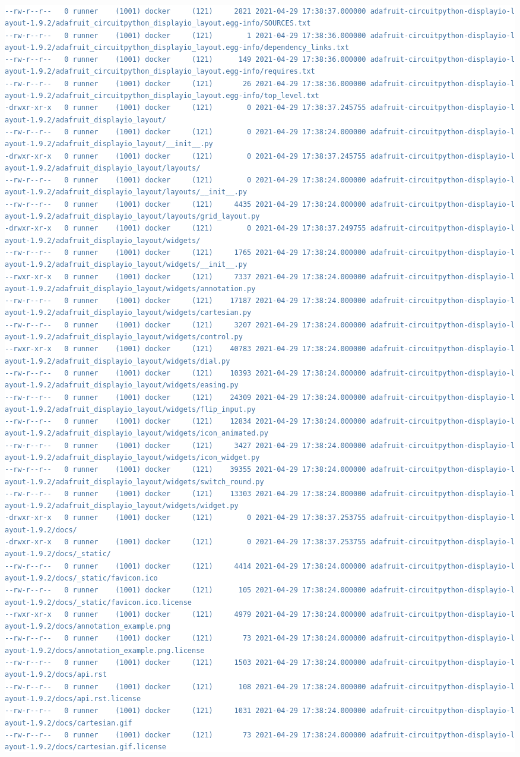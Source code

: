```diff
--rw-r--r--   0 runner    (1001) docker     (121)     2821 2021-04-29 17:38:37.000000 adafruit-circuitpython-displayio-layout-1.9.2/adafruit_circuitpython_displayio_layout.egg-info/SOURCES.txt
--rw-r--r--   0 runner    (1001) docker     (121)        1 2021-04-29 17:38:36.000000 adafruit-circuitpython-displayio-layout-1.9.2/adafruit_circuitpython_displayio_layout.egg-info/dependency_links.txt
--rw-r--r--   0 runner    (1001) docker     (121)      149 2021-04-29 17:38:36.000000 adafruit-circuitpython-displayio-layout-1.9.2/adafruit_circuitpython_displayio_layout.egg-info/requires.txt
--rw-r--r--   0 runner    (1001) docker     (121)       26 2021-04-29 17:38:36.000000 adafruit-circuitpython-displayio-layout-1.9.2/adafruit_circuitpython_displayio_layout.egg-info/top_level.txt
-drwxr-xr-x   0 runner    (1001) docker     (121)        0 2021-04-29 17:38:37.245755 adafruit-circuitpython-displayio-layout-1.9.2/adafruit_displayio_layout/
--rw-r--r--   0 runner    (1001) docker     (121)        0 2021-04-29 17:38:24.000000 adafruit-circuitpython-displayio-layout-1.9.2/adafruit_displayio_layout/__init__.py
-drwxr-xr-x   0 runner    (1001) docker     (121)        0 2021-04-29 17:38:37.245755 adafruit-circuitpython-displayio-layout-1.9.2/adafruit_displayio_layout/layouts/
--rw-r--r--   0 runner    (1001) docker     (121)        0 2021-04-29 17:38:24.000000 adafruit-circuitpython-displayio-layout-1.9.2/adafruit_displayio_layout/layouts/__init__.py
--rw-r--r--   0 runner    (1001) docker     (121)     4435 2021-04-29 17:38:24.000000 adafruit-circuitpython-displayio-layout-1.9.2/adafruit_displayio_layout/layouts/grid_layout.py
-drwxr-xr-x   0 runner    (1001) docker     (121)        0 2021-04-29 17:38:37.249755 adafruit-circuitpython-displayio-layout-1.9.2/adafruit_displayio_layout/widgets/
--rw-r--r--   0 runner    (1001) docker     (121)     1765 2021-04-29 17:38:24.000000 adafruit-circuitpython-displayio-layout-1.9.2/adafruit_displayio_layout/widgets/__init__.py
--rwxr-xr-x   0 runner    (1001) docker     (121)     7337 2021-04-29 17:38:24.000000 adafruit-circuitpython-displayio-layout-1.9.2/adafruit_displayio_layout/widgets/annotation.py
--rw-r--r--   0 runner    (1001) docker     (121)    17187 2021-04-29 17:38:24.000000 adafruit-circuitpython-displayio-layout-1.9.2/adafruit_displayio_layout/widgets/cartesian.py
--rw-r--r--   0 runner    (1001) docker     (121)     3207 2021-04-29 17:38:24.000000 adafruit-circuitpython-displayio-layout-1.9.2/adafruit_displayio_layout/widgets/control.py
--rwxr-xr-x   0 runner    (1001) docker     (121)    40783 2021-04-29 17:38:24.000000 adafruit-circuitpython-displayio-layout-1.9.2/adafruit_displayio_layout/widgets/dial.py
--rw-r--r--   0 runner    (1001) docker     (121)    10393 2021-04-29 17:38:24.000000 adafruit-circuitpython-displayio-layout-1.9.2/adafruit_displayio_layout/widgets/easing.py
--rw-r--r--   0 runner    (1001) docker     (121)    24309 2021-04-29 17:38:24.000000 adafruit-circuitpython-displayio-layout-1.9.2/adafruit_displayio_layout/widgets/flip_input.py
--rw-r--r--   0 runner    (1001) docker     (121)    12834 2021-04-29 17:38:24.000000 adafruit-circuitpython-displayio-layout-1.9.2/adafruit_displayio_layout/widgets/icon_animated.py
--rw-r--r--   0 runner    (1001) docker     (121)     3427 2021-04-29 17:38:24.000000 adafruit-circuitpython-displayio-layout-1.9.2/adafruit_displayio_layout/widgets/icon_widget.py
--rw-r--r--   0 runner    (1001) docker     (121)    39355 2021-04-29 17:38:24.000000 adafruit-circuitpython-displayio-layout-1.9.2/adafruit_displayio_layout/widgets/switch_round.py
--rw-r--r--   0 runner    (1001) docker     (121)    13303 2021-04-29 17:38:24.000000 adafruit-circuitpython-displayio-layout-1.9.2/adafruit_displayio_layout/widgets/widget.py
-drwxr-xr-x   0 runner    (1001) docker     (121)        0 2021-04-29 17:38:37.253755 adafruit-circuitpython-displayio-layout-1.9.2/docs/
-drwxr-xr-x   0 runner    (1001) docker     (121)        0 2021-04-29 17:38:37.253755 adafruit-circuitpython-displayio-layout-1.9.2/docs/_static/
--rw-r--r--   0 runner    (1001) docker     (121)     4414 2021-04-29 17:38:24.000000 adafruit-circuitpython-displayio-layout-1.9.2/docs/_static/favicon.ico
--rw-r--r--   0 runner    (1001) docker     (121)      105 2021-04-29 17:38:24.000000 adafruit-circuitpython-displayio-layout-1.9.2/docs/_static/favicon.ico.license
--rwxr-xr-x   0 runner    (1001) docker     (121)     4979 2021-04-29 17:38:24.000000 adafruit-circuitpython-displayio-layout-1.9.2/docs/annotation_example.png
--rw-r--r--   0 runner    (1001) docker     (121)       73 2021-04-29 17:38:24.000000 adafruit-circuitpython-displayio-layout-1.9.2/docs/annotation_example.png.license
--rw-r--r--   0 runner    (1001) docker     (121)     1503 2021-04-29 17:38:24.000000 adafruit-circuitpython-displayio-layout-1.9.2/docs/api.rst
--rw-r--r--   0 runner    (1001) docker     (121)      108 2021-04-29 17:38:24.000000 adafruit-circuitpython-displayio-layout-1.9.2/docs/api.rst.license
--rw-r--r--   0 runner    (1001) docker     (121)     1031 2021-04-29 17:38:24.000000 adafruit-circuitpython-displayio-layout-1.9.2/docs/cartesian.gif
--rw-r--r--   0 runner    (1001) docker     (121)       73 2021-04-29 17:38:24.000000 adafruit-circuitpython-displayio-layout-1.9.2/docs/cartesian.gif.license
```